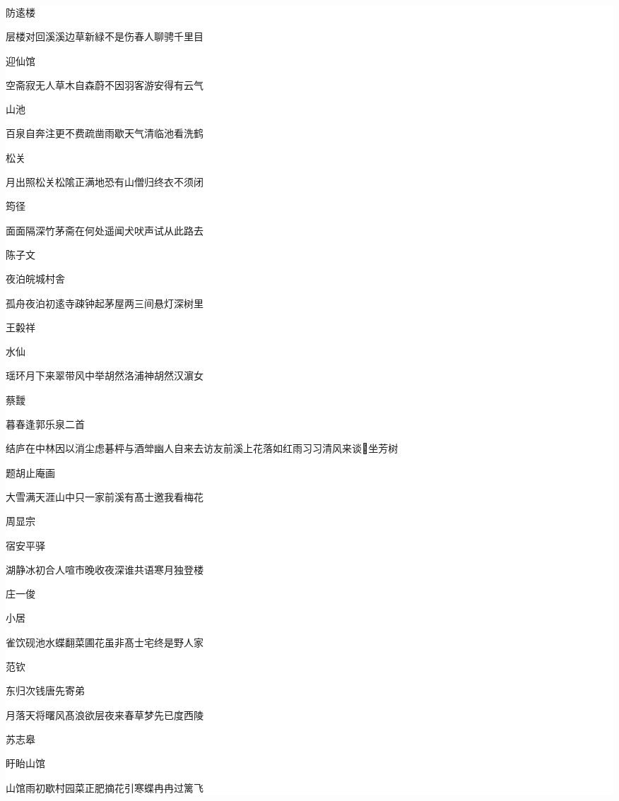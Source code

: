 防逺楼  

层楼对回溪溪边草新緑不是伤春人聊骋千里目  

迎仙馆  

空斋寂无人草木自森蔚不因羽客游安得有云气  

山池  

百泉自奔注更不费疏凿雨歇天气清临池看洗鹤  

松关  

月出照松关松隂正满地恐有山僧归终衣不须闭  

筠径  

面面隔深竹茅斋在何处遥闻犬吠声试从此路去  

陈子文  

夜泊皖城村舎  

孤舟夜泊初逺寺疎钟起茅屋两三间悬灯深树里  

王糓祥  

水仙  

瑶环月下来翠带风中举胡然洛浦神胡然汉濵女  

蔡靉  

暮春逢郭乐泉二首  

结庐在中林因以消尘虑碁枰与酒斚幽人自来去访友前溪上花落如红雨习习清风来谈坐芳树  

题胡止庵画  

大雪满天涯山中只一家前溪有髙士邀我看梅花  

周显宗  

宿安平驿  

湖静冰初合人喧市晚收夜深谁共语寒月独登楼  

庄一俊  

小居  

雀饮砚池水蝶翻菜圃花虽非髙士宅终是野人家  

范钦  

东归次钱唐先寄弟  

月落天将曙风髙浪欲层夜来春草梦先已度西陵  

苏志皋  

盱眙山馆  

山馆雨初歇村园菜正肥摘花引寒蝶冉冉过篱飞  
